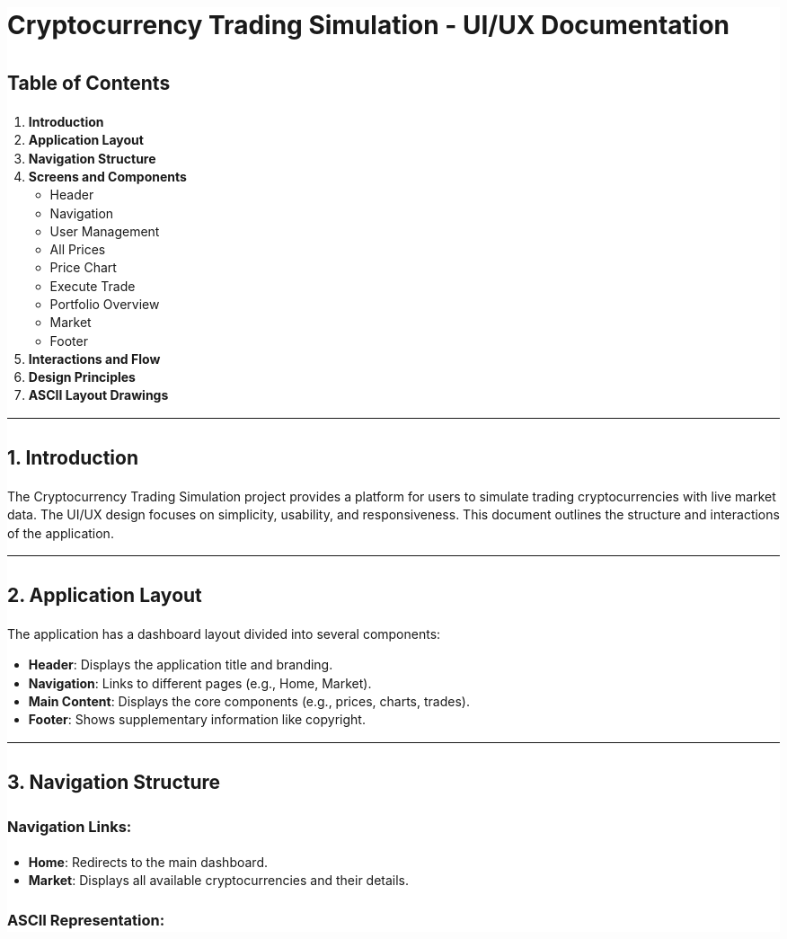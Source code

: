 # Cryptocurrency Trading Simulation - UI/UX Documentation

## Table of Contents
1. **Introduction**
2. **Application Layout**
3. **Navigation Structure**
4. **Screens and Components**
    - Header
    - Navigation
    - User Management
    - All Prices
    - Price Chart
    - Execute Trade
    - Portfolio Overview
    - Market
    - Footer
5. **Interactions and Flow**
6. **Design Principles**
7. **ASCII Layout Drawings**

---

## 1. Introduction

The Cryptocurrency Trading Simulation project provides a platform for users to simulate trading cryptocurrencies with live market data. The UI/UX design focuses on simplicity, usability, and responsiveness. This document outlines the structure and interactions of the application.

---

## 2. Application Layout

The application has a dashboard layout divided into several components:
- **Header**: Displays the application title and branding.
- **Navigation**: Links to different pages (e.g., Home, Market).
- **Main Content**: Displays the core components (e.g., prices, charts, trades).
- **Footer**: Shows supplementary information like copyright.

---

## 3. Navigation Structure

### Navigation Links:
- **Home**: Redirects to the main dashboard.
- **Market**: Displays all available cryptocurrencies and their details.

### ASCII Representation:
